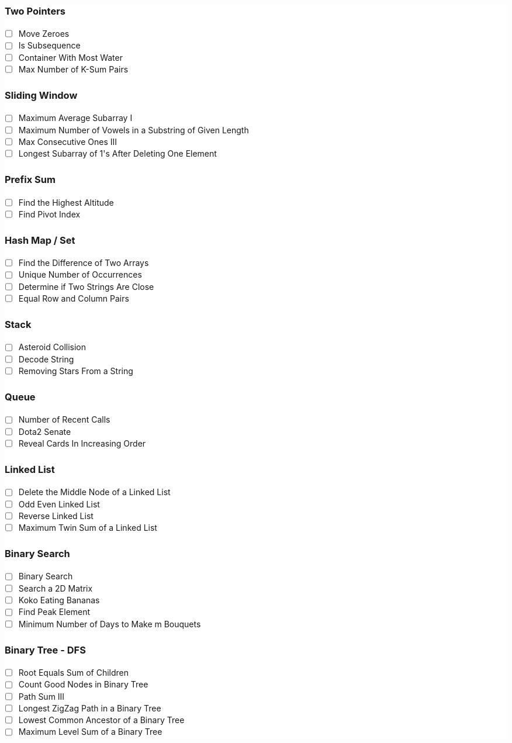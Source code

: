 ### Two Pointers
- [ ] Move Zeroes
- [ ] Is Subsequence
- [ ] Container With Most Water
- [ ] Max Number of K-Sum Pairs

### Sliding Window
- [ ] Maximum Average Subarray I
- [ ] Maximum Number of Vowels in a Substring of Given Length
- [ ] Max Consecutive Ones III
- [ ] Longest Subarray of 1's After Deleting One Element

### Prefix Sum
- [ ] Find the Highest Altitude
- [ ] Find Pivot Index

### Hash Map / Set
- [ ] Find the Difference of Two Arrays
- [ ] Unique Number of Occurrences
- [ ] Determine if Two Strings Are Close
- [ ] Equal Row and Column Pairs

### Stack
- [ ] Asteroid Collision
- [ ] Decode String
- [ ] Removing Stars From a String

### Queue
- [ ] Number of Recent Calls
- [ ] Dota2 Senate
- [ ] Reveal Cards In Increasing Order

### Linked List
- [ ] Delete the Middle Node of a Linked List
- [ ] Odd Even Linked List
- [ ] Reverse Linked List
- [ ] Maximum Twin Sum of a Linked List

### Binary Search
- [ ] Binary Search
- [ ] Search a 2D Matrix
- [ ] Koko Eating Bananas
- [ ] Find Peak Element
- [ ] Minimum Number of Days to Make m Bouquets

### Binary Tree - DFS
- [ ] Root Equals Sum of Children
- [ ] Count Good Nodes in Binary Tree
- [ ] Path Sum III
- [ ] Longest ZigZag Path in a Binary Tree
- [ ] Lowest Common Ancestor of a Binary Tree
- [ ] Maximum Level Sum of a Binary Tree
